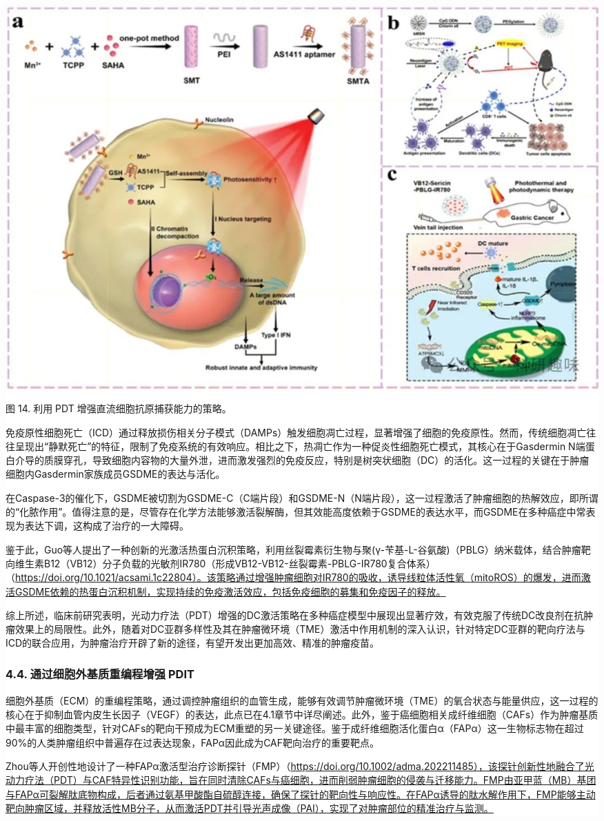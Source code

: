 ![](../asset/2024-07-11_a311a4d04dd1beefc92af9a8975cc73d_8.jpeg)

图 14. 利用 PDT 增强直流细胞抗原捕获能力的策略。

免疫原性细胞死亡（ICD）通过释放损伤相关分子模式（DAMPs）触发细胞凋亡过程，显著增强了细胞的免疫原性。然而，传统细胞凋亡往往呈现出“静默死亡”的特征，限制了免疫系统的有效响应。相比之下，热凋亡作为一种促炎性细胞死亡模式，其核心在于Gasdermin N端蛋白介导的质膜穿孔，导致细胞内容物的大量外泄，进而激发强烈的免疫反应，特别是树突状细胞（DC）的活化。这一过程的关键在于肿瘤细胞内Gasdermin家族成员GSDME的表达与活化。

在Caspase-3的催化下，GSDME被切割为GSDME-C（C端片段）和GSDME-N（N端片段），这一过程激活了肿瘤细胞的热解效应，即所谓的“化脓作用”。值得注意的是，尽管存在化学方法能够激活裂解酶，但其效能高度依赖于GSDME的表达水平，而GSDME在多种癌症中常表现为表达下调，这构成了治疗的一大障碍。

鉴于此，Guo等人提出了一种创新的光激活热蛋白沉积策略，利用丝裂霉素衍生物与聚(γ-苄基-L-谷氨酸)（PBLG）纳米载体，结合肿瘤靶向维生素B12（VB12）分子负载的光敏剂IR780（形成VB12-VB12-丝裂霉素-PBLG-IR780复合体系）（https://doi.org/10.1021/acsami.1c22804）。该策略通过增强肿瘤细胞对IR780的吸收，诱导线粒体活性氧（mitoROS）的爆发，进而激活GSDME依赖的热蛋白沉积机制，实现持续的免疫激活效应，包括免疫细胞的募集和免疫因子的释放。

综上所述，临床前研究表明，光动力疗法（PDT）增强的DC激活策略在多种癌症模型中展现出显著疗效，有效克服了传统DC改良剂在抗肿瘤效果上的局限性。此外，随着对DC亚群多样性及其在肿瘤微环境（TME）激活中作用机制的深入认识，针对特定DC亚群的靶向疗法与ICD的联合应用，为肿瘤治疗开辟了新的途径，有望开发出更加高效、精准的肿瘤疫苗。

### 4.4. 通过细胞外基质重编程增强 PDIT

细胞外基质（ECM）的重编程策略，通过调控肿瘤组织的血管生成，能够有效调节肿瘤微环境（TME）的氧合状态与能量供应，这一过程的核心在于抑制血管内皮生长因子（VEGF）的表达，此点已在4.1章节中详尽阐述。此外，鉴于癌细胞相关成纤维细胞（CAFs）作为肿瘤基质中最丰富的细胞类型，针对CAFs的靶向干预成为ECM重塑的另一关键途径。鉴于成纤维细胞活化蛋白α（FAPα）这一生物标志物在超过90%的人类肿瘤组织中普遍存在过表达现象，FAPα因此成为CAF靶向治疗的重要靶点。

Zhou等人开创性地设计了一种FAPα激活型治疗诊断探针（FMP）（https://doi.org/10.1002/adma.202211485），该探针创新性地融合了光动力疗法（PDT）与CAF特异性识别功能，旨在同时清除CAFs与癌细胞，进而削弱肿瘤细胞的侵袭与迁移能力。FMP由亚甲蓝（MB）基团与FAPα可裂解肽底物构成，后者通过氨基甲酸酯自硫醇连接，确保了探针的靶向性与响应性。在FAPα诱导的肽水解作用下，FMP能够主动靶向肿瘤区域，并释放活性MB分子，从而激活PDT并引导光声成像（PAI），实现了对肿瘤部位的精准治疗与监测。
